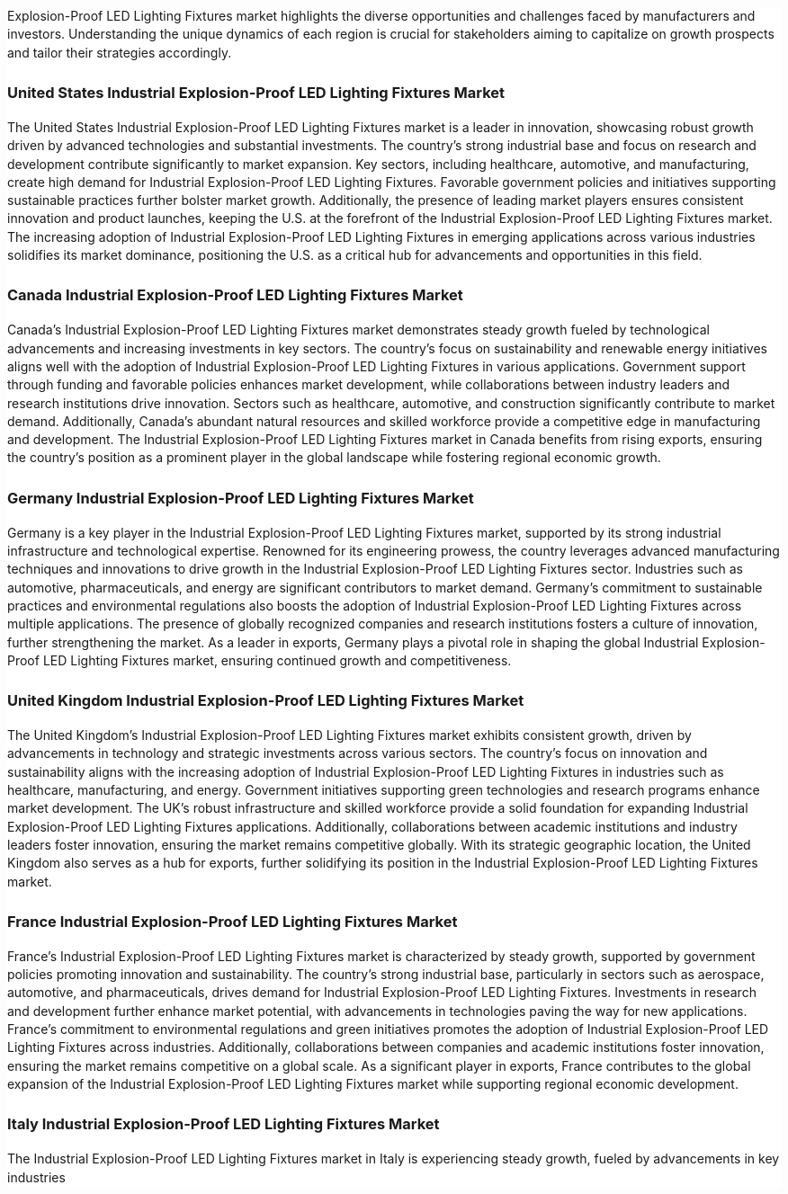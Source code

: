 Explosion-Proof LED Lighting Fixtures market highlights the diverse opportunities and challenges faced by manufacturers and investors. Understanding the unique dynamics of each region is crucial for stakeholders aiming to capitalize on growth prospects and tailor their strategies accordingly.</p><h3>United States Industrial Explosion-Proof LED Lighting Fixtures Market</h3><p>The United States Industrial Explosion-Proof LED Lighting Fixtures market is a leader in innovation, showcasing robust growth driven by advanced technologies and substantial investments. The country&rsquo;s strong industrial base and focus on research and development contribute significantly to market expansion. Key sectors, including healthcare, automotive, and manufacturing, create high demand for Industrial Explosion-Proof LED Lighting Fixtures. Favorable government policies and initiatives supporting sustainable practices further bolster market growth. Additionally, the presence of leading market players ensures consistent innovation and product launches, keeping the U.S. at the forefront of the Industrial Explosion-Proof LED Lighting Fixtures market. The increasing adoption of Industrial Explosion-Proof LED Lighting Fixtures in emerging applications across various industries solidifies its market dominance, positioning the U.S. as a critical hub for advancements and opportunities in this field.</p><h3>Canada Industrial Explosion-Proof LED Lighting Fixtures Market</h3><p>Canada&rsquo;s Industrial Explosion-Proof LED Lighting Fixtures market demonstrates steady growth fueled by technological advancements and increasing investments in key sectors. The country&rsquo;s focus on sustainability and renewable energy initiatives aligns well with the adoption of Industrial Explosion-Proof LED Lighting Fixtures in various applications. Government support through funding and favorable policies enhances market development, while collaborations between industry leaders and research institutions drive innovation. Sectors such as healthcare, automotive, and construction significantly contribute to market demand. Additionally, Canada&rsquo;s abundant natural resources and skilled workforce provide a competitive edge in manufacturing and development. The Industrial Explosion-Proof LED Lighting Fixtures market in Canada benefits from rising exports, ensuring the country&rsquo;s position as a prominent player in the global landscape while fostering regional economic growth.</p><h3>Germany Industrial Explosion-Proof LED Lighting Fixtures Market</h3><p>Germany is a key player in the Industrial Explosion-Proof LED Lighting Fixtures market, supported by its strong industrial infrastructure and technological expertise. Renowned for its engineering prowess, the country leverages advanced manufacturing techniques and innovations to drive growth in the Industrial Explosion-Proof LED Lighting Fixtures sector. Industries such as automotive, pharmaceuticals, and energy are significant contributors to market demand. Germany&rsquo;s commitment to sustainable practices and environmental regulations also boosts the adoption of Industrial Explosion-Proof LED Lighting Fixtures across multiple applications. The presence of globally recognized companies and research institutions fosters a culture of innovation, further strengthening the market. As a leader in exports, Germany plays a pivotal role in shaping the global Industrial Explosion-Proof LED Lighting Fixtures market, ensuring continued growth and competitiveness.</p><h3>United Kingdom Industrial Explosion-Proof LED Lighting Fixtures Market</h3><p>The United Kingdom&rsquo;s Industrial Explosion-Proof LED Lighting Fixtures market exhibits consistent growth, driven by advancements in technology and strategic investments across various sectors. The country&rsquo;s focus on innovation and sustainability aligns with the increasing adoption of Industrial Explosion-Proof LED Lighting Fixtures in industries such as healthcare, manufacturing, and energy. Government initiatives supporting green technologies and research programs enhance market development. The UK&rsquo;s robust infrastructure and skilled workforce provide a solid foundation for expanding Industrial Explosion-Proof LED Lighting Fixtures applications. Additionally, collaborations between academic institutions and industry leaders foster innovation, ensuring the market remains competitive globally. With its strategic geographic location, the United Kingdom also serves as a hub for exports, further solidifying its position in the Industrial Explosion-Proof LED Lighting Fixtures market.</p><h3>France Industrial Explosion-Proof LED Lighting Fixtures Market</h3><p>France&rsquo;s Industrial Explosion-Proof LED Lighting Fixtures market is characterized by steady growth, supported by government policies promoting innovation and sustainability. The country&rsquo;s strong industrial base, particularly in sectors such as aerospace, automotive, and pharmaceuticals, drives demand for Industrial Explosion-Proof LED Lighting Fixtures. Investments in research and development further enhance market potential, with advancements in technologies paving the way for new applications. France&rsquo;s commitment to environmental regulations and green initiatives promotes the adoption of Industrial Explosion-Proof LED Lighting Fixtures across industries. Additionally, collaborations between companies and academic institutions foster innovation, ensuring the market remains competitive on a global scale. As a significant player in exports, France contributes to the global expansion of the Industrial Explosion-Proof LED Lighting Fixtures market while supporting regional economic development.</p><h3>Italy Industrial Explosion-Proof LED Lighting Fixtures Market</h3><p>The Industrial Explosion-Proof LED Lighting Fixtures market in Italy is experiencing steady growth, fueled by advancements in key industries